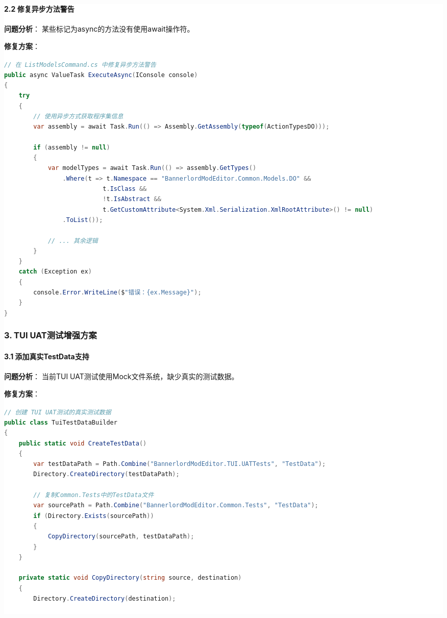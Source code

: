 #### 2.2 修复异步方法警告

**问题分析**：
某些标记为async的方法没有使用await操作符。

**修复方案**：

```csharp
// 在 ListModelsCommand.cs 中修复异步方法警告
public async ValueTask ExecuteAsync(IConsole console)
{
    try
    {
        // 使用异步方式获取程序集信息
        var assembly = await Task.Run(() => Assembly.GetAssembly(typeof(ActionTypesDO)));
        
        if (assembly != null)
        {
            var modelTypes = await Task.Run(() => assembly.GetTypes()
                .Where(t => t.Namespace == "BannerlordModEditor.Common.Models.DO" && 
                           t.IsClass && 
                           !t.IsAbstract && 
                           t.GetCustomAttribute<System.Xml.Serialization.XmlRootAttribute>() != null)
                .ToList());
            
            // ... 其余逻辑
        }
    }
    catch (Exception ex)
    {
        console.Error.WriteLine($"错误：{ex.Message}");
    }
}
```

### 3. TUI UAT测试增强方案

#### 3.1 添加真实TestData支持

**问题分析**：
当前TUI UAT测试使用Mock文件系统，缺少真实的测试数据。

**修复方案**：

```csharp
// 创建 TUI UAT测试的真实测试数据
public class TuiTestDataBuilder
{
    public static void CreateTestData()
    {
        var testDataPath = Path.Combine("BannerlordModEditor.TUI.UATTests", "TestData");
        Directory.CreateDirectory(testDataPath);
        
        // 复制Common.Tests中的TestData文件
        var sourcePath = Path.Combine("BannerlordModEditor.Common.Tests", "TestData");
        if (Directory.Exists(sourcePath))
        {
            CopyDirectory(sourcePath, testDataPath);
        }
    }
    
    private static void CopyDirectory(string source, destination)
    {
        Directory.CreateDirectory(destination);
        
```